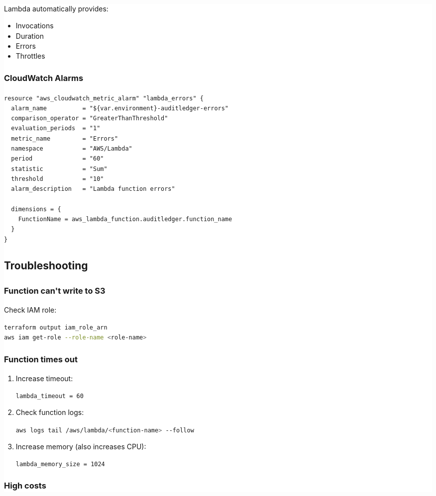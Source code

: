 Lambda automatically provides:
- Invocations
- Duration
- Errors
- Throttles

### CloudWatch Alarms

```hcl
resource "aws_cloudwatch_metric_alarm" "lambda_errors" {
  alarm_name          = "${var.environment}-auditledger-errors"
  comparison_operator = "GreaterThanThreshold"
  evaluation_periods  = "1"
  metric_name         = "Errors"
  namespace           = "AWS/Lambda"
  period              = "60"
  statistic           = "Sum"
  threshold           = "10"
  alarm_description   = "Lambda function errors"

  dimensions = {
    FunctionName = aws_lambda_function.auditledger.function_name
  }
}
```

## Troubleshooting

### Function can't write to S3

Check IAM role:
```bash
terraform output iam_role_arn
aws iam get-role --role-name <role-name>
```

### Function times out

1. Increase timeout:
   ```hcl
   lambda_timeout = 60
   ```

2. Check function logs:
   ```bash
   aws logs tail /aws/lambda/<function-name> --follow
   ```

3. Increase memory (also increases CPU):
   ```hcl
   lambda_memory_size = 1024
   ```

### High costs
